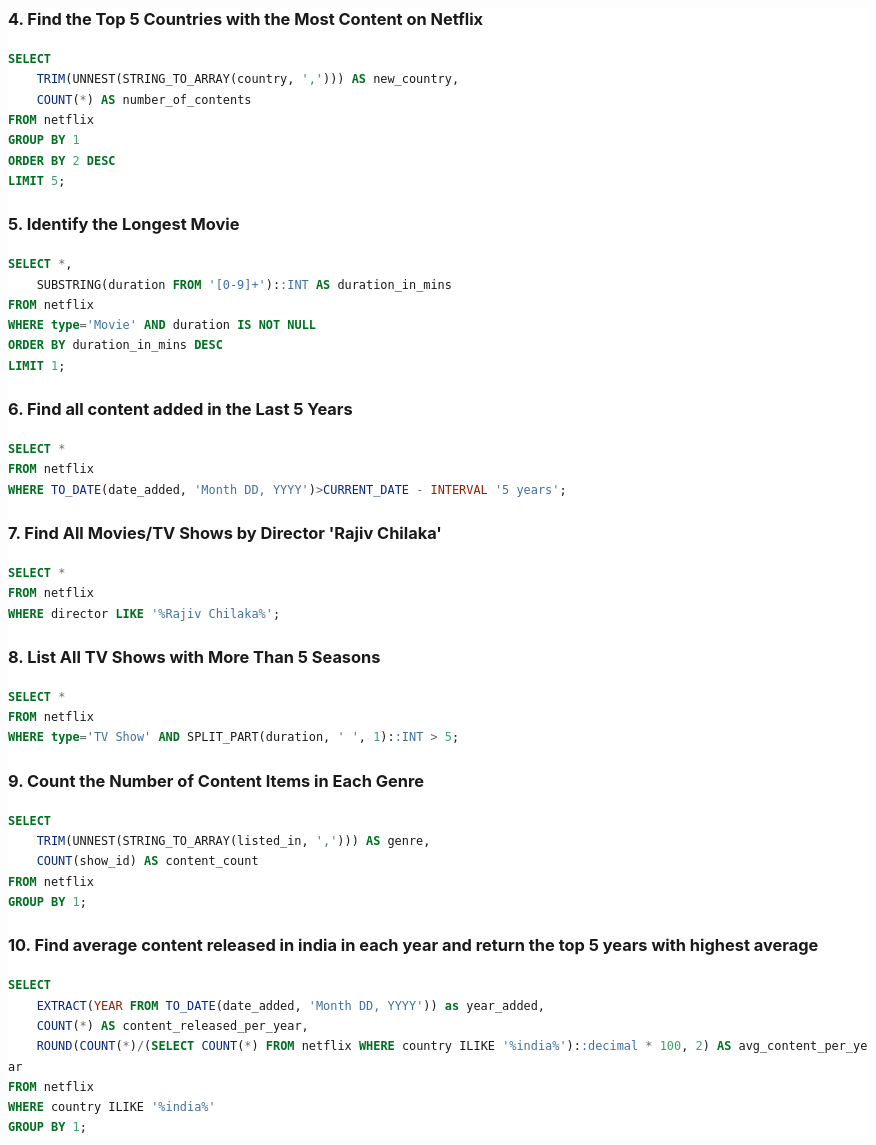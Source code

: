### 4. Find the Top 5 Countries with the Most Content on Netflix
```sql
SELECT
	TRIM(UNNEST(STRING_TO_ARRAY(country, ','))) AS new_country,
	COUNT(*) AS number_of_contents
FROM netflix
GROUP BY 1
ORDER BY 2 DESC
LIMIT 5;
```
### 5. Identify the Longest Movie
```sql
SELECT *,
	SUBSTRING(duration FROM '[0-9]+')::INT AS duration_in_mins
FROM netflix
WHERE type='Movie' AND duration IS NOT NULL
ORDER BY duration_in_mins DESC
LIMIT 1;
```

### 6. Find all content added in the Last 5 Years
```sql
SELECT *
FROM netflix
WHERE TO_DATE(date_added, 'Month DD, YYYY')>CURRENT_DATE - INTERVAL '5 years';
```

### 7. Find All Movies/TV Shows by Director 'Rajiv Chilaka'
```sql
SELECT *
FROM netflix
WHERE director LIKE '%Rajiv Chilaka%';
```

### 8. List All TV Shows with More Than 5 Seasons
```sql
SELECT *
FROM netflix
WHERE type='TV Show' AND SPLIT_PART(duration, ' ', 1)::INT > 5;
```

### 9. Count the Number of Content Items in Each Genre
```sql
SELECT
	TRIM(UNNEST(STRING_TO_ARRAY(listed_in, ','))) AS genre,
	COUNT(show_id) AS content_count
FROM netflix
GROUP BY 1;
```

### 10. Find average content released in india in each year and return the top 5 years with highest average
```sql
SELECT 
	EXTRACT(YEAR FROM TO_DATE(date_added, 'Month DD, YYYY')) as year_added,
	COUNT(*) AS content_released_per_year,
	ROUND(COUNT(*)/(SELECT COUNT(*) FROM netflix WHERE country ILIKE '%india%')::decimal * 100, 2) AS avg_content_per_year
FROM netflix
WHERE country ILIKE '%india%'
GROUP BY 1;
```
